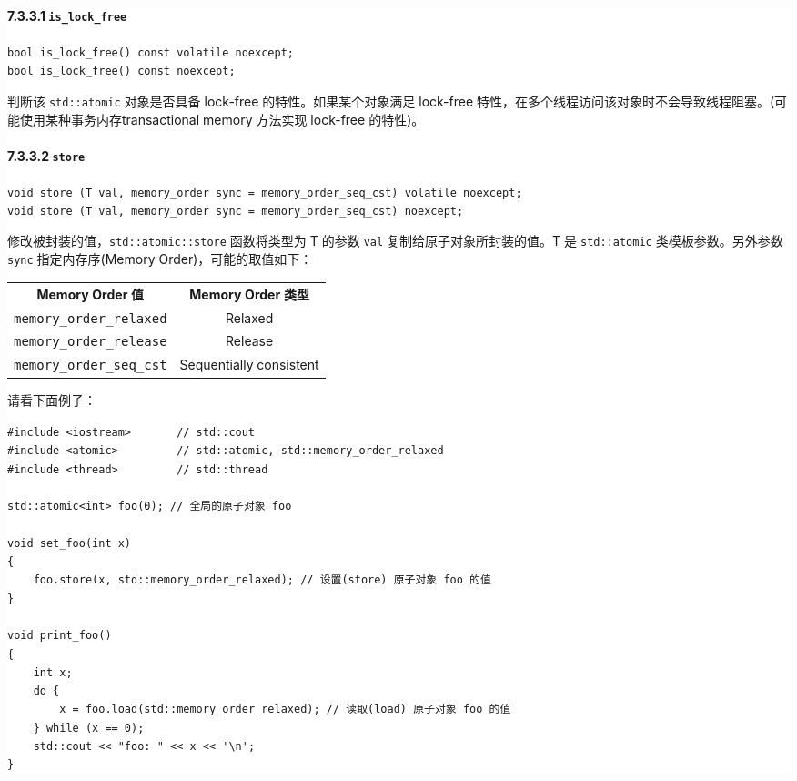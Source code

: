 #### 7.3.3.1 `is_lock_free` ####

    bool is_lock_free() const volatile noexcept;
    bool is_lock_free() const noexcept;

判断该 `std::atomic` 对象是否具备 lock-free 的特性。如果某个对象满足 lock-free 特性，在多个线程访问该对象时不会导致线程阻塞。(可能使用某种事务内存transactional memory 方法实现 lock-free 的特性)。

#### 7.3.3.2 `store` ####

    void store (T val, memory_order sync = memory_order_seq_cst) volatile noexcept;
    void store (T val, memory_order sync = memory_order_seq_cst) noexcept;

修改被封装的值，`std::atomic::store` 函数将类型为 T 的参数 `val` 复制给原子对象所封装的值。T 是 `std::atomic` 类模板参数。另外参数 `sync` 指定内存序(Memory Order)，可能的取值如下：


<table class="boxed">
<tr><th style="text-align: center;">Memory Order 值</th><th style="text-align: center;">Memory Order 类型</th></tr>
<tr>
<td style="text-align: center;"><samp>memory_order_relaxed</samp></td>
<td style="text-align: center;">Relaxed</td>
</tr>
<tr>
<td style="text-align: center;"><samp>memory_order_release</samp></td>
<td style="text-align: center;">Release</td>
</tr>
<tr>
<td style="text-align: center;"><samp>memory_order_seq_cst</samp></td>
<td style="text-align: center;">Sequentially consistent</td>
</tr>
</table>

请看下面例子：

    #include <iostream>       // std::cout
    #include <atomic>         // std::atomic, std::memory_order_relaxed
    #include <thread>         // std::thread
     
    std::atomic<int> foo(0); // 全局的原子对象 foo
     
    void set_foo(int x)
    {
        foo.store(x, std::memory_order_relaxed); // 设置(store) 原子对象 foo 的值
    }
     
    void print_foo()
    {
        int x;
        do {
            x = foo.load(std::memory_order_relaxed); // 读取(load) 原子对象 foo 的值
        } while (x == 0);
        std::cout << "foo: " << x << '\n';
    }
     